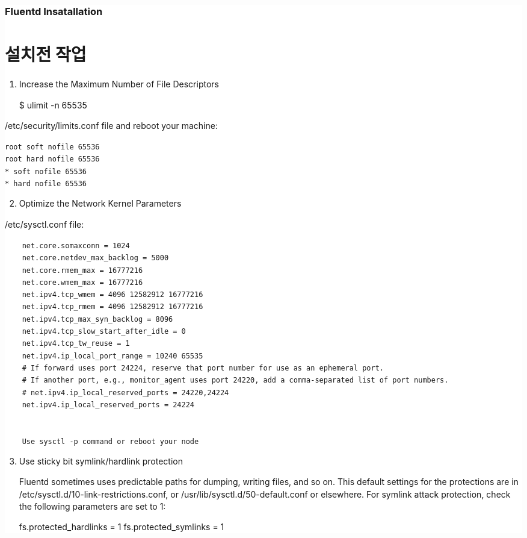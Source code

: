 ### Fluentd Insatallation

# 설치전 작업

1. Increase the Maximum Number of File Descriptors

    $ ulimit -n
    65535

/etc/security/limits.conf file and reboot your machine:


    root soft nofile 65536
    root hard nofile 65536
    * soft nofile 65536
    * hard nofile 65536

2. Optimize the Network Kernel Parameters

/etc/sysctl.conf file:

        net.core.somaxconn = 1024
        net.core.netdev_max_backlog = 5000
        net.core.rmem_max = 16777216
        net.core.wmem_max = 16777216
        net.ipv4.tcp_wmem = 4096 12582912 16777216
        net.ipv4.tcp_rmem = 4096 12582912 16777216
        net.ipv4.tcp_max_syn_backlog = 8096
        net.ipv4.tcp_slow_start_after_idle = 0
        net.ipv4.tcp_tw_reuse = 1
        net.ipv4.ip_local_port_range = 10240 65535
        # If forward uses port 24224, reserve that port number for use as an ephemeral port.
        # If another port, e.g., monitor_agent uses port 24220, add a comma-separated list of port numbers.
        # net.ipv4.ip_local_reserved_ports = 24220,24224
        net.ipv4.ip_local_reserved_ports = 24224
    
    
        Use sysctl -p command or reboot your node
        
        
3. Use sticky bit symlink/hardlink protection


    Fluentd sometimes uses predictable paths for dumping, writing files, and so on. This default settings for the protections are in /etc/sysctl.d/10-link-restrictions.conf, or /usr/lib/sysctl.d/50-default.conf or elsewhere.
    For symlink attack protection, check the following parameters are set to 1:

    
    fs.protected_hardlinks = 1
    fs.protected_symlinks = 1
